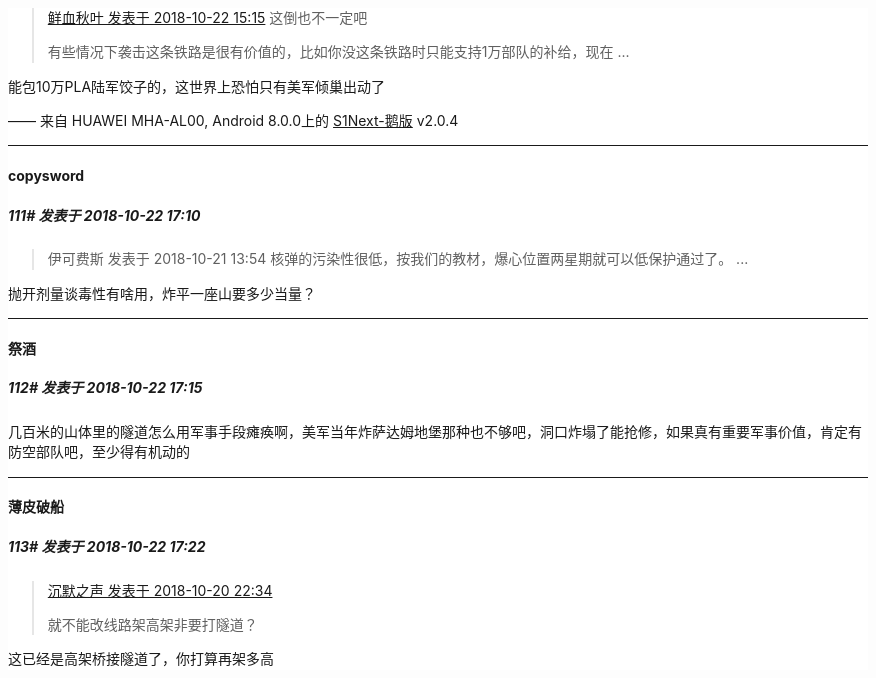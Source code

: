 
<blockquote><a href="httphttps://bbs.saraba1st.com/2b/forum.php?mod=redirect&amp;goto=findpost&amp;pid=41344181&amp;ptid=1784193" target="_blank">鲜血秋叶 发表于 2018-10-22 15:15</a>
这倒也不一定吧

有些情况下袭击这条铁路是很有价值的，比如你没这条铁路时只能支持1万部队的补给，现在 ...</blockquote>
能包10万PLA陆军饺子的，这世界上恐怕只有美军倾巢出动了

—— 来自 HUAWEI MHA-AL00, Android 8.0.0上的 [S1Next-鹅版](https://github.com/ykrank/S1-Next/releases) v2.0.4







*****

####  copysword  
##### 111#       发表于 2018-10-22 17:10



<blockquote>伊可费斯 发表于 2018-10-21 13:54
核弹的污染性很低，按我们的教材，爆心位置两星期就可以低保护通过了。 ...</blockquote>
抛开剂量谈毒性有啥用，炸平一座山要多少当量？







*****

####  祭酒  
##### 112#       发表于 2018-10-22 17:15




几百米的山体里的隧道怎么用军事手段瘫痪啊，美军当年炸萨达姆地堡那种也不够吧，洞口炸塌了能抢修，如果真有重要军事价值，肯定有防空部队吧，至少得有机动的







*****

####  薄皮破船  
##### 113#       发表于 2018-10-22 17:22



<blockquote><a href="httphttps://bbs.saraba1st.com/2b/forum.php?mod=redirect&amp;goto=findpost&amp;pid=41327515&amp;ptid=1784193" target="_blank">沉默之声 发表于 2018-10-20 22:34</a>

就不能改线路架高架非要打隧道？</blockquote>
这已经是高架桥接隧道了，你打算再架多高





